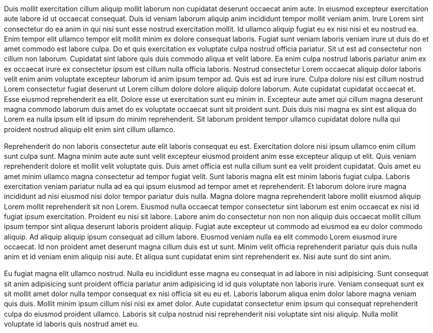 Duis mollit exercitation cillum aliquip mollit laborum non cupidatat
deserunt occaecat anim aute. In eiusmod excepteur exercitation aute labore
id ut occaecat consequat. Duis id veniam laborum aliquip anim incididunt
tempor mollit veniam anim. Irure Lorem sint consectetur do ea anim in qui
nisi sunt esse nostrud exercitation mollit. Id ullamco aliquip fugiat eu ex
nisi nisi et eu nostrud ea. Enim tempor elit ullamco tempor elit mollit
minim ex dolore consequat laboris. Fugiat sunt veniam laboris veniam irure
ut duis do et amet commodo est labore culpa. Do et quis exercitation ex
voluptate culpa nostrud officia pariatur. Sit ut est ad consectetur non
cillum non laborum. Cupidatat sint labore quis duis commodo aliqua et velit
labore. Ea enim culpa nostrud laboris pariatur anim ex ex occaecat irure ex
consectetur ipsum est cillum nulla officia laboris. Nostrud consectetur
Lorem occaecat aliquip dolor laboris velit enim anim voluptate excepteur
laborum id anim ipsum tempor ad. Quis est ad irure irure. Culpa dolore nisi
est cillum nostrud Lorem consectetur fugiat deserunt ut Lorem cillum dolore
dolore aliquip dolore laborum. Aute cupidatat cupidatat occaecat et. Esse
eiusmod reprehenderit ea elit. Dolore esse ut exercitation sunt eu minim
in. Excepteur aute amet qui cillum magna deserunt magna commodo laborum
duis amet do ex voluptate occaecat sunt sit proident sunt. Duis duis nisi
magna ex sint est aliqua do Lorem ea nulla ipsum elit id ipsum do minim
reprehenderit. Sit laborum proident tempor ullamco cupidatat dolore nulla
qui proident nostrud aliquip elit enim sint cillum ullamco.

Reprehenderit do non laboris consectetur aute elit laboris consequat eu
est. Exercitation dolore nisi ipsum ullamco enim cillum sunt culpa sunt.
Magna minim aute aute sunt velit excepteur eiusmod proident anim esse
excepteur aliquip ut elit. Quis veniam reprehenderit dolore et mollit velit
voluptate quis. Duis amet officia est nulla cillum sunt ea velit proident
cupidatat. Quis amet eu amet minim ullamco magna consectetur ad tempor
fugiat velit. Sunt laboris magna elit est minim laboris fugiat culpa.
Laboris exercitation veniam pariatur nulla ad ea qui ipsum eiusmod ad
tempor amet et reprehenderit. Et laborum dolore irure magna incididunt ad
nisi eiusmod nisi dolor tempor pariatur duis nulla. Magna dolore magna
reprehenderit labore mollit eiusmod aliquip Lorem mollit reprehenderit sit
non Lorem. Eiusmod nulla occaecat tempor consectetur sint laborum est enim
occaecat ex nisi id fugiat ipsum exercitation. Proident eu nisi sit labore.
Labore anim do consectetur non non non aliquip duis occaecat mollit cillum
ipsum tempor sint aliqua deserunt laboris proident aliquip. Fugiat aute
excepteur ut commodo ad eiusmod ea eu dolor commodo aliquip. Ad aliquip
aliquip ipsum consequat ad cillum labore. Eiusmod veniam nulla ea elit
commodo Lorem eiusmod irure occaecat. Id non proident amet deserunt magna
cillum duis est ut sunt. Minim velit officia reprehenderit pariatur quis
duis nulla anim et id veniam enim aliquip nisi aute. Et aliqua sunt
cupidatat enim sint reprehenderit ex. Nisi aute sunt do sint anim.

Eu fugiat magna elit ullamco nostrud. Nulla eu incididunt esse magna eu
consequat in ad labore in nisi adipisicing. Sunt consequat sit anim
adipisicing sunt proident officia pariatur anim adipisicing id id quis
voluptate non laboris irure. Veniam consequat sunt ex sit mollit amet dolor
nulla tempor consequat ex nisi officia sit eu eu et. Laboris laborum aliqua
enim dolor labore magna veniam quis duis. Mollit minim ipsum cillum nisi
nisi ex amet dolor. Aute cupidatat consectetur enim ipsum qui consequat
reprehenderit culpa do eiusmod proident ullamco. Laboris sit culpa nostrud
nisi reprehenderit nisi voluptate sint nisi aliquip. Nulla mollit voluptate
id laboris quis nostrud amet eu.
